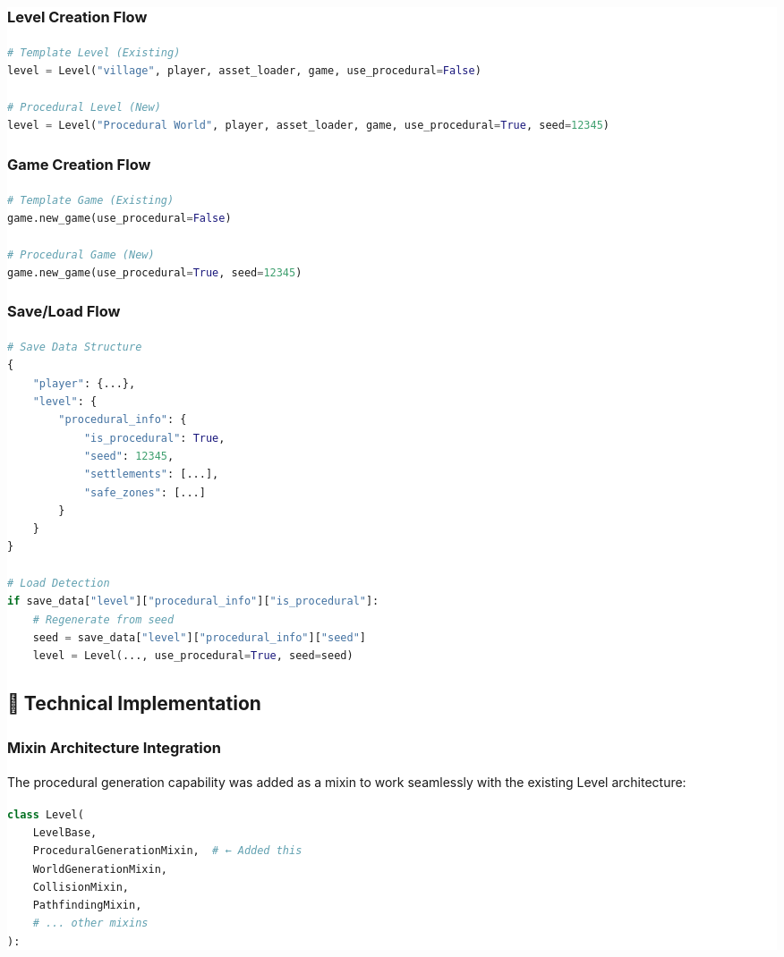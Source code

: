 ### Level Creation Flow
```python
# Template Level (Existing)
level = Level("village", player, asset_loader, game, use_procedural=False)

# Procedural Level (New)
level = Level("Procedural World", player, asset_loader, game, use_procedural=True, seed=12345)
```

### Game Creation Flow
```python
# Template Game (Existing)
game.new_game(use_procedural=False)

# Procedural Game (New)
game.new_game(use_procedural=True, seed=12345)
```

### Save/Load Flow
```python
# Save Data Structure
{
    "player": {...},
    "level": {
        "procedural_info": {
            "is_procedural": True,
            "seed": 12345,
            "settlements": [...],
            "safe_zones": [...]
        }
    }
}

# Load Detection
if save_data["level"]["procedural_info"]["is_procedural"]:
    # Regenerate from seed
    seed = save_data["level"]["procedural_info"]["seed"]
    level = Level(..., use_procedural=True, seed=seed)
```

## 🔧 **Technical Implementation**

### Mixin Architecture Integration
The procedural generation capability was added as a mixin to work seamlessly with the existing Level architecture:

```python
class Level(
    LevelBase,
    ProceduralGenerationMixin,  # ← Added this
    WorldGenerationMixin,
    CollisionMixin,
    PathfindingMixin,
    # ... other mixins
):
```
